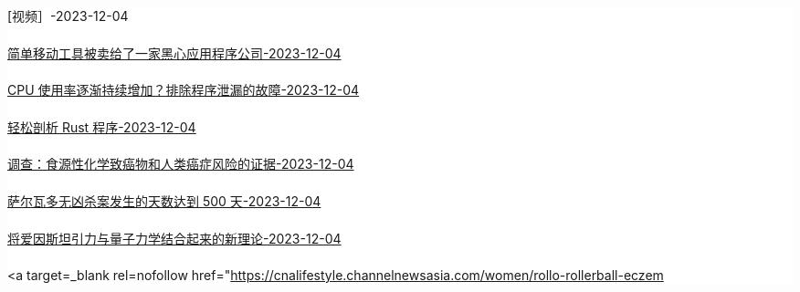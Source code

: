 [视频］-2023-12-04</a><br/><br/><a target=_blank rel=nofollow href="https://notes.ghed.in/posts/2023/simple-mobile-tools-sold/" >简单移动工具被卖给了一家黑心应用程序公司-2023-12-04</a><br/><br/><a target=_blank rel=nofollow href="https://blog.webp.se/goroutine-leak-en/" >CPU 使用率逐渐持续增加？排除程序泄漏的故障-2023-12-04</a><br/><br/><a target=_blank rel=nofollow href="https://ntietz.com/blog/profiling-rust-programs-the-easy-way/" >轻松剖析 Rust 程序-2023-12-04</a><br/><br/><a target=_blank rel=nofollow href="https://www.ncbi.nlm.nih.gov/pmc/articles/PMC9497933/" >调查：食源性化学致癌物和人类癌症风险的证据-2023-12-04</a><br/><br/><a target=_blank rel=nofollow href="https://twitter.com/nayibbukele/status/1731565763398373628" >萨尔瓦多无凶杀案发生的天数达到 500 天-2023-12-04</a><br/><br/><a target=_blank rel=nofollow href="https://www.eurekalert.org/news-releases/1009828" >将爱因斯坦引力与量子力学结合起来的新理论-2023-12-04</a><br/><br/><a target=_blank rel=nofollow href="https://cnalifestyle.channelnewsasia.com/women/rollo-rollerball-eczem
